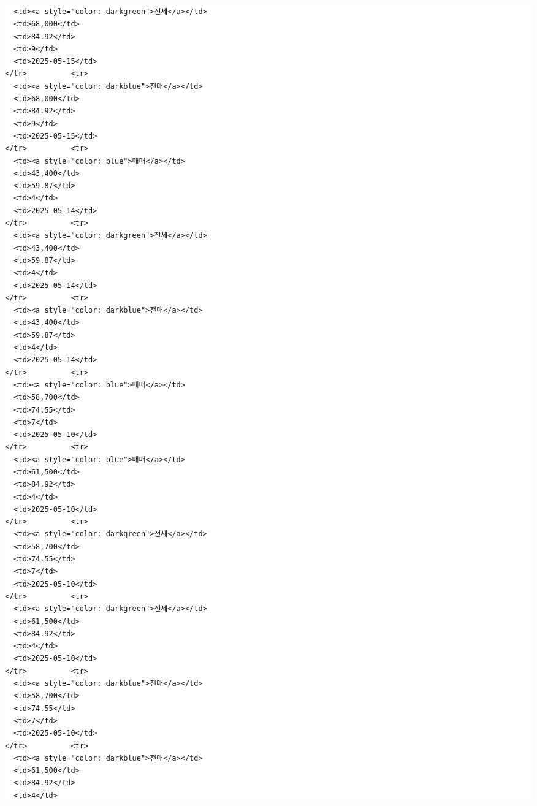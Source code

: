       <td><a style="color: darkgreen">전세</a></td>
      <td>68,000</td>
      <td>84.92</td>
      <td>9</td>
      <td>2025-05-15</td>
    </tr>          <tr>
      <td><a style="color: darkblue">전매</a></td>
      <td>68,000</td>
      <td>84.92</td>
      <td>9</td>
      <td>2025-05-15</td>
    </tr>          <tr>
      <td><a style="color: blue">매매</a></td>
      <td>43,400</td>
      <td>59.87</td>
      <td>4</td>
      <td>2025-05-14</td>
    </tr>          <tr>
      <td><a style="color: darkgreen">전세</a></td>
      <td>43,400</td>
      <td>59.87</td>
      <td>4</td>
      <td>2025-05-14</td>
    </tr>          <tr>
      <td><a style="color: darkblue">전매</a></td>
      <td>43,400</td>
      <td>59.87</td>
      <td>4</td>
      <td>2025-05-14</td>
    </tr>          <tr>
      <td><a style="color: blue">매매</a></td>
      <td>58,700</td>
      <td>74.55</td>
      <td>7</td>
      <td>2025-05-10</td>
    </tr>          <tr>
      <td><a style="color: blue">매매</a></td>
      <td>61,500</td>
      <td>84.92</td>
      <td>4</td>
      <td>2025-05-10</td>
    </tr>          <tr>
      <td><a style="color: darkgreen">전세</a></td>
      <td>58,700</td>
      <td>74.55</td>
      <td>7</td>
      <td>2025-05-10</td>
    </tr>          <tr>
      <td><a style="color: darkgreen">전세</a></td>
      <td>61,500</td>
      <td>84.92</td>
      <td>4</td>
      <td>2025-05-10</td>
    </tr>          <tr>
      <td><a style="color: darkblue">전매</a></td>
      <td>58,700</td>
      <td>74.55</td>
      <td>7</td>
      <td>2025-05-10</td>
    </tr>          <tr>
      <td><a style="color: darkblue">전매</a></td>
      <td>61,500</td>
      <td>84.92</td>
      <td>4</td>